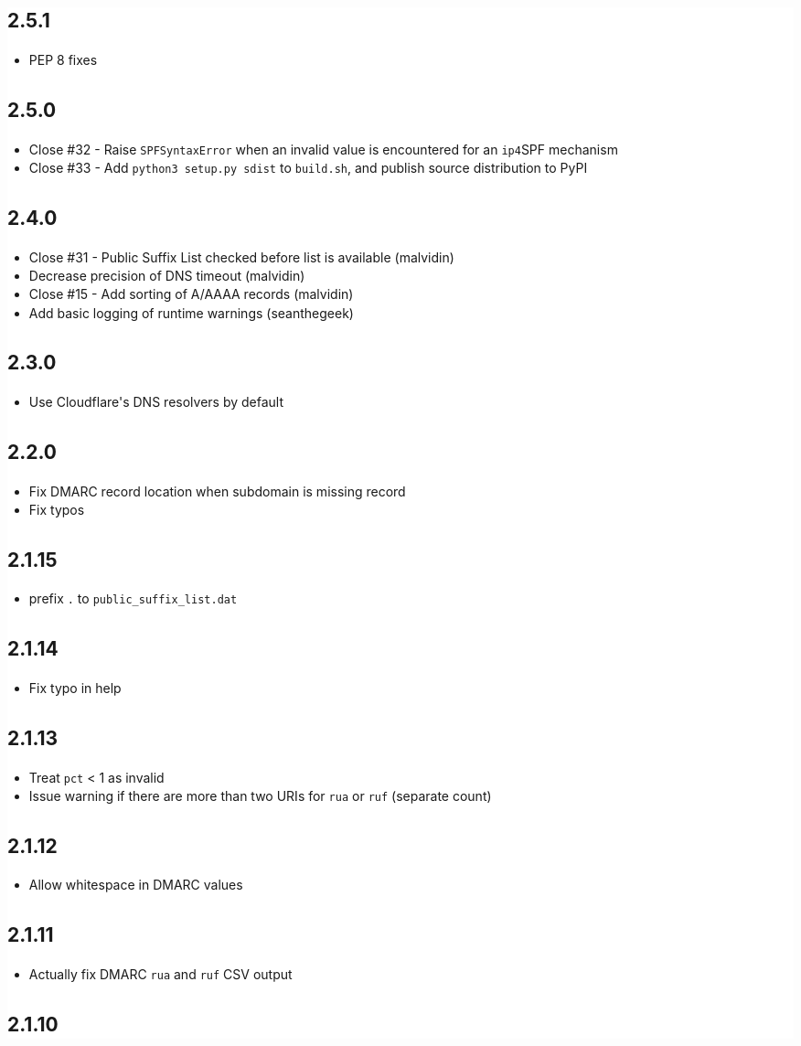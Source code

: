 2.5.1
-----

- PEP 8 fixes

2.5.0
-----

- Close #32 - Raise `SPFSyntaxError` when an invalid value is encountered for an `ip4`SPF mechanism
- Close #33 - Add `python3 setup.py sdist` to `build.sh`, and publish source distribution to PyPI

2.4.0
-----

- Close #31 - Public Suffix List checked before list is available (malvidin)
- Decrease precision of DNS timeout (malvidin)
- Close #15 - Add sorting of A/AAAA records (malvidin)
- Add basic logging of runtime warnings (seanthegeek)

2.3.0
-----

- Use Cloudflare's DNS resolvers by default

2.2.0
-----

- Fix DMARC record location when subdomain is missing record
- Fix typos

2.1.15
------

- prefix `.` to `public_suffix_list.dat`

2.1.14
-------

- Fix typo in help

2.1.13
------

- Treat `pct` < 1 as invalid
- Issue warning if there are more than two URIs for `rua` or `ruf` (separate count)

2.1.12
------

- Allow whitespace in DMARC values

2.1.11
------

- Actually fix DMARC `rua` and `ruf` CSV output

2.1.10
------
